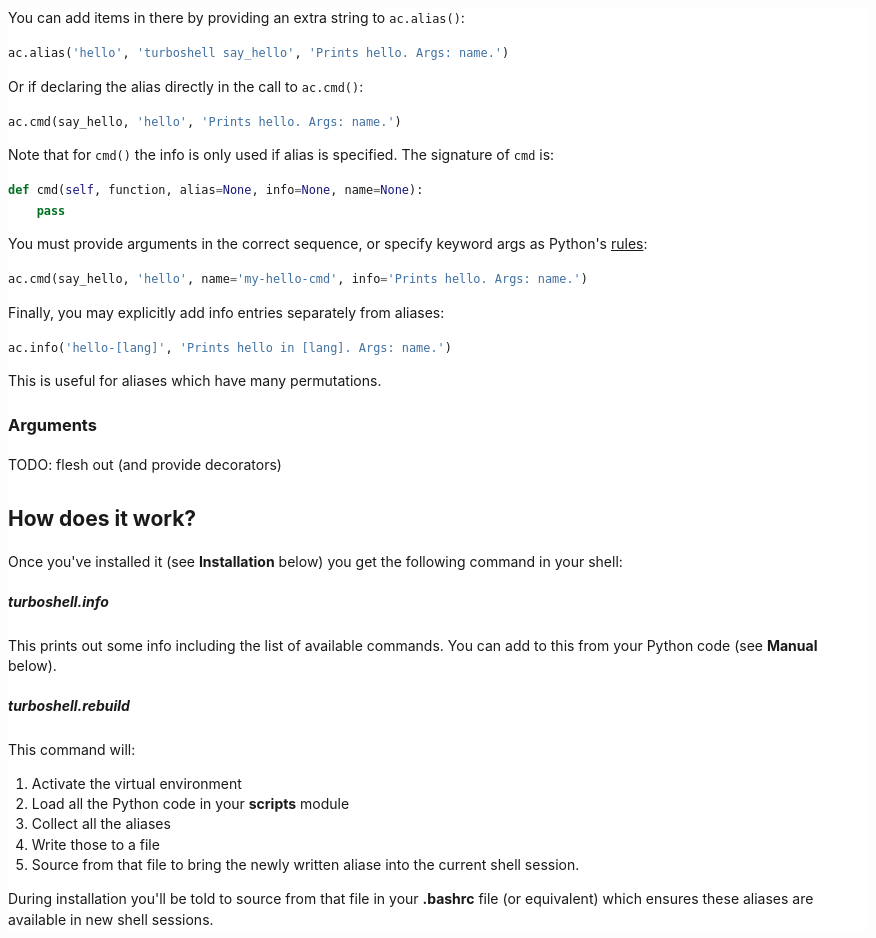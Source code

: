 You can add items in there by providing an extra string to `ac.alias()`:

```python
ac.alias('hello', 'turboshell say_hello', 'Prints hello. Args: name.')
```

Or if declaring the alias directly in the call to `ac.cmd()`:

```python
ac.cmd(say_hello, 'hello', 'Prints hello. Args: name.')
```

Note that for `cmd()` the info is only used if alias is specified. The signature of `cmd` is:

```python
def cmd(self, function, alias=None, info=None, name=None):
    pass
```

You must provide arguments in the correct sequence, or specify keyword args as Python's [rules](https://realpython.com/python-kwargs-and-args/):

```python
ac.cmd(say_hello, 'hello', name='my-hello-cmd', info='Prints hello. Args: name.')
```

Finally, you may explicitly add info entries separately from aliases:

```python
ac.info('hello-[lang]', 'Prints hello in [lang]. Args: name.')
```

This is useful for aliases which have many permutations. 

### Arguments

TODO: flesh out (and provide decorators)



## How does it work?

Once you've installed it (see **Installation** below) you get the following command in your shell:

##### turboshell.info

This prints out some info including the list of available commands. You can add to this from your Python code (see **Manual** below).

##### turboshell.rebuild

This command will:

1. Activate the virtual environment
2. Load all the Python code in your **scripts** module
3. Collect all the aliases
4. Write those to a file
5. Source from that file to bring the newly written aliase into the current shell session. 

During installation you'll be told to source from that file in your **.bashrc** file (or equivalent) which ensures these aliases are available in new shell sessions.
